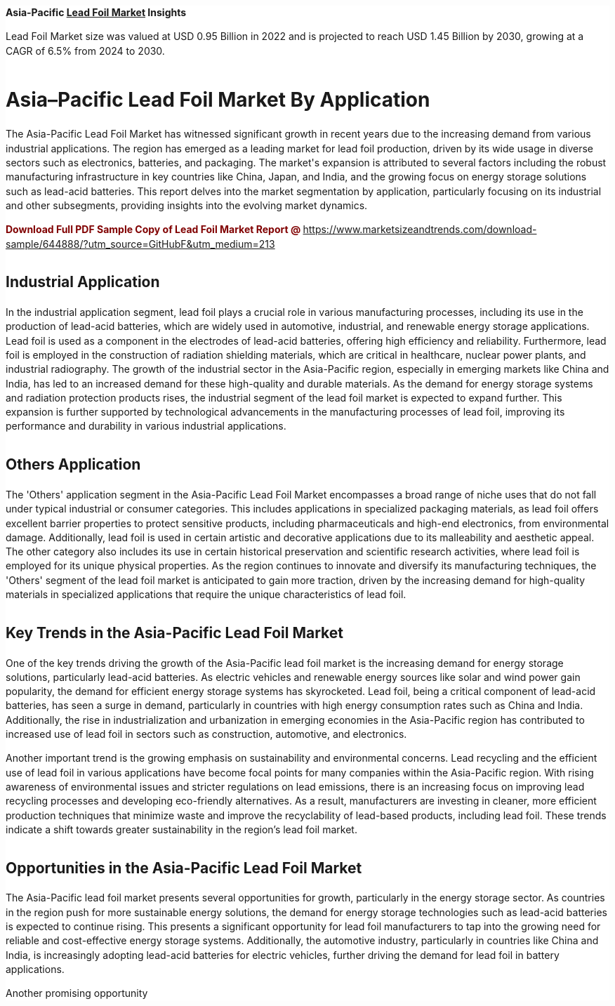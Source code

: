 <p><strong>Asia-Pacific&nbsp;<a href=""https://www.marketsizeandtrends.com/download-sample/644888/&amp;utm_source=GitHubF&amp;utm_medium=213"">Lead Foil Market</a> Insights</strong></p><p>Lead Foil Market size was valued at USD 0.95 Billion in 2022 and is projected to reach USD 1.45 Billion by 2030, growing at a CAGR of 6.5% from 2024 to 2030.</p><p><h1>Asia–Pacific Lead Foil Market By Application</h1><p>The Asia-Pacific Lead Foil Market has witnessed significant growth in recent years due to the increasing demand from various industrial applications. The region has emerged as a leading market for lead foil production, driven by its wide usage in diverse sectors such as electronics, batteries, and packaging. The market's expansion is attributed to several factors including the robust manufacturing infrastructure in key countries like China, Japan, and India, and the growing focus on energy storage solutions such as lead-acid batteries. This report delves into the market segmentation by application, particularly focusing on its industrial and other subsegments, providing insights into the evolving market dynamics. </p><p><p><strong><span style="color: #800000;">Download Full PDF Sample Copy of Lead Foil Market Report @</span>&nbsp;</strong><a href="https://www.marketsizeandtrends.com/download-sample/644888/?utm_source=GitHubF&amp;utm_medium=213" target="_blank">https://www.marketsizeandtrends.com/download-sample/644888/?utm_source=GitHubF&amp;utm_medium=213</a></p></p><h2>Industrial Application</h2><p>In the industrial application segment, lead foil plays a crucial role in various manufacturing processes, including its use in the production of lead-acid batteries, which are widely used in automotive, industrial, and renewable energy storage applications. Lead foil is used as a component in the electrodes of lead-acid batteries, offering high efficiency and reliability. Furthermore, lead foil is employed in the construction of radiation shielding materials, which are critical in healthcare, nuclear power plants, and industrial radiography. The growth of the industrial sector in the Asia-Pacific region, especially in emerging markets like China and India, has led to an increased demand for these high-quality and durable materials. As the demand for energy storage systems and radiation protection products rises, the industrial segment of the lead foil market is expected to expand further. This expansion is further supported by technological advancements in the manufacturing processes of lead foil, improving its performance and durability in various industrial applications.</p><h2>Others Application</h2><p>The 'Others' application segment in the Asia-Pacific Lead Foil Market encompasses a broad range of niche uses that do not fall under typical industrial or consumer categories. This includes applications in specialized packaging materials, as lead foil offers excellent barrier properties to protect sensitive products, including pharmaceuticals and high-end electronics, from environmental damage. Additionally, lead foil is used in certain artistic and decorative applications due to its malleability and aesthetic appeal. The other category also includes its use in certain historical preservation and scientific research activities, where lead foil is employed for its unique physical properties. As the region continues to innovate and diversify its manufacturing techniques, the 'Others' segment of the lead foil market is anticipated to gain more traction, driven by the increasing demand for high-quality materials in specialized applications that require the unique characteristics of lead foil.</p><h2>Key Trends in the Asia-Pacific Lead Foil Market</h2><p>One of the key trends driving the growth of the Asia-Pacific lead foil market is the increasing demand for energy storage solutions, particularly lead-acid batteries. As electric vehicles and renewable energy sources like solar and wind power gain popularity, the demand for efficient energy storage systems has skyrocketed. Lead foil, being a critical component of lead-acid batteries, has seen a surge in demand, particularly in countries with high energy consumption rates such as China and India. Additionally, the rise in industrialization and urbanization in emerging economies in the Asia-Pacific region has contributed to increased use of lead foil in sectors such as construction, automotive, and electronics.</p><p>Another important trend is the growing emphasis on sustainability and environmental concerns. Lead recycling and the efficient use of lead foil in various applications have become focal points for many companies within the Asia-Pacific region. With rising awareness of environmental issues and stricter regulations on lead emissions, there is an increasing focus on improving lead recycling processes and developing eco-friendly alternatives. As a result, manufacturers are investing in cleaner, more efficient production techniques that minimize waste and improve the recyclability of lead-based products, including lead foil. These trends indicate a shift towards greater sustainability in the region’s lead foil market.</p><h2>Opportunities in the Asia-Pacific Lead Foil Market</h2><p>The Asia-Pacific lead foil market presents several opportunities for growth, particularly in the energy storage sector. As countries in the region push for more sustainable energy solutions, the demand for energy storage technologies such as lead-acid batteries is expected to continue rising. This presents a significant opportunity for lead foil manufacturers to tap into the growing need for reliable and cost-effective energy storage systems. Additionally, the automotive industry, particularly in countries like China and India, is increasingly adopting lead-acid batteries for electric vehicles, further driving the demand for lead foil in battery applications.</p><p>Another promising opportunity